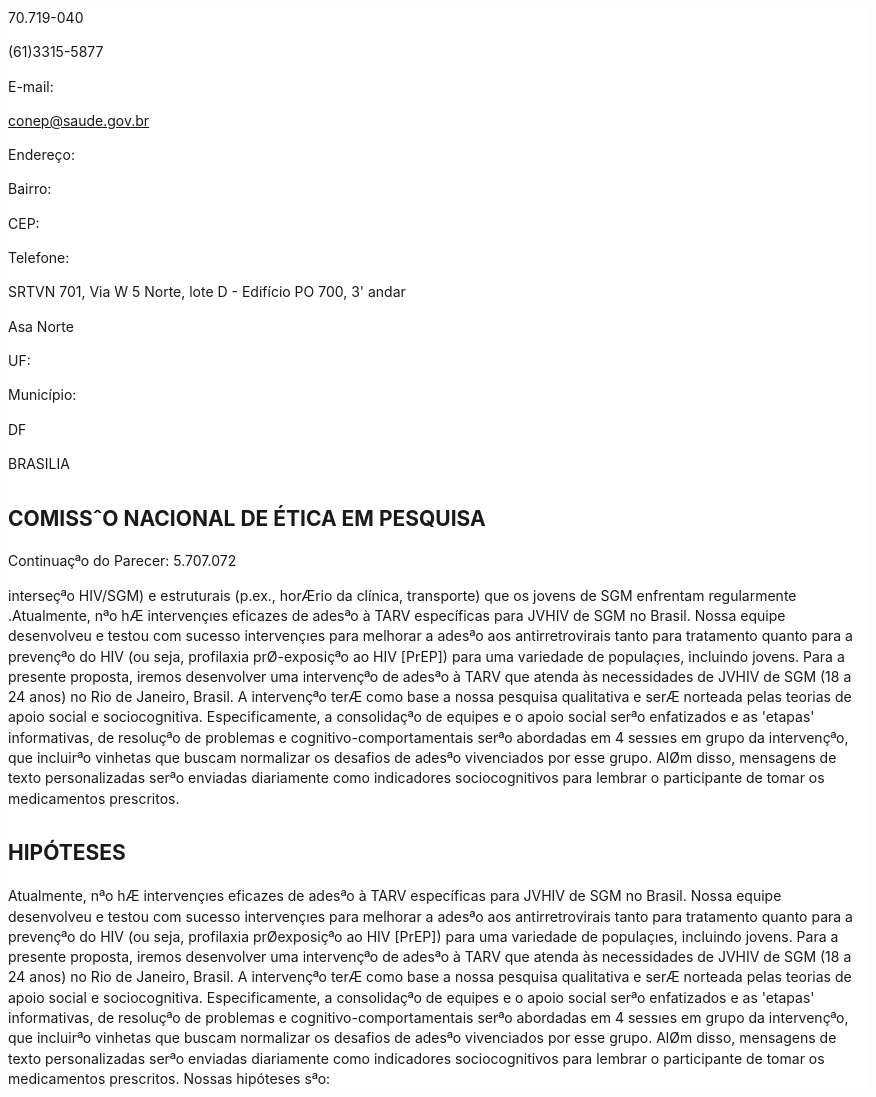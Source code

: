 70.719-040

(61)3315-5877

E-mail:

conep@saude.gov.br

Endereço:

Bairro:

CEP:

Telefone:

SRTVN 701, Via W 5 Norte, lote D - Edifício PO 700, 3' andar

Asa Norte

UF:

Município:

DF

BRASILIA

## COMISSˆO NACIONAL DE ÉTICA EM PESQUISA



Continuaçªo do Parecer: 5.707.072

interseçªo HIV/SGM) e estruturais (p.ex., horÆrio da clínica, transporte) que os jovens de SGM enfrentam regularmente .Atualmente, nªo hÆ intervençıes eficazes de adesªo à TARV específicas para JVHIV de SGM no Brasil. Nossa equipe desenvolveu e testou com sucesso intervençıes para melhorar a adesªo aos antirretrovirais tanto para tratamento quanto para a prevençªo do HIV (ou seja, profilaxia prØ-exposiçªo ao HIV [PrEP]) para uma variedade de populaçıes, incluindo jovens. Para a presente proposta, iremos desenvolver uma intervençªo de adesªo à TARV que atenda às necessidades de JVHIV de SGM (18 a 24 anos) no Rio de Janeiro, Brasil. A intervençªo terÆ como base a nossa pesquisa qualitativa e serÆ norteada pelas teorias de apoio social e sociocognitiva. Especificamente, a consolidaçªo de equipes e o apoio social serªo enfatizados e as 'etapas' informativas, de resoluçªo de problemas e cognitivo-comportamentais serªo abordadas em 4 sessıes em grupo da intervençªo, que incluirªo vinhetas que buscam normalizar os desafios de adesªo vivenciados por esse grupo. AlØm disso, mensagens de texto personalizadas serªo enviadas diariamente como indicadores sociocognitivos para lembrar o participante  de  tomar  os medicamentos prescritos.

## HIPÓTESES

Atualmente, nªo hÆ intervençıes eficazes de adesªo à TARV específicas para JVHIV de SGM no Brasil. Nossa equipe desenvolveu e testou com sucesso intervençıes para melhorar a adesªo aos antirretrovirais tanto para tratamento quanto para a prevençªo do HIV (ou seja, profilaxia prØexposiçªo ao HIV [PrEP]) para uma variedade de populaçıes, incluindo jovens. Para a presente proposta, iremos desenvolver uma intervençªo de adesªo à TARV que atenda às necessidades de JVHIV de SGM (18 a 24 anos) no Rio de Janeiro, Brasil. A intervençªo terÆ como base a nossa pesquisa qualitativa e serÆ norteada pelas teorias de apoio social e sociocognitiva. Especificamente, a consolidaçªo de equipes e o apoio social serªo enfatizados e as 'etapas' informativas, de resoluçªo de problemas e cognitivo-comportamentais serªo abordadas em 4 sessıes em grupo da intervençªo, que incluirªo vinhetas que buscam normalizar os desafios de adesªo vivenciados por esse grupo. AlØm disso, mensagens de texto personalizadas serªo enviadas diariamente como indicadores sociocognitivos para lembrar o participante  de  tomar  os medicamentos prescritos. Nossas hipóteses sªo:

